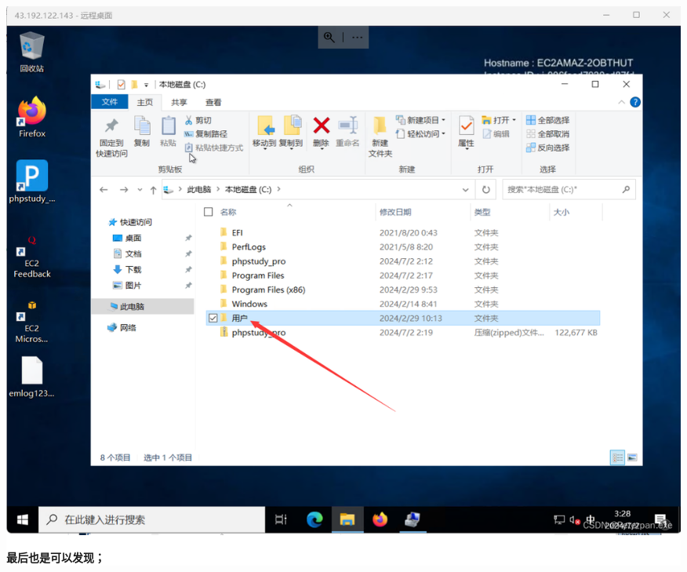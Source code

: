 ​![在这里插入图片描述](assets/net-img-eefeea2f165440e9805284fee0b454a5-20240707120929-kmbtp5g.png)​

**最后也是可以发现；**
